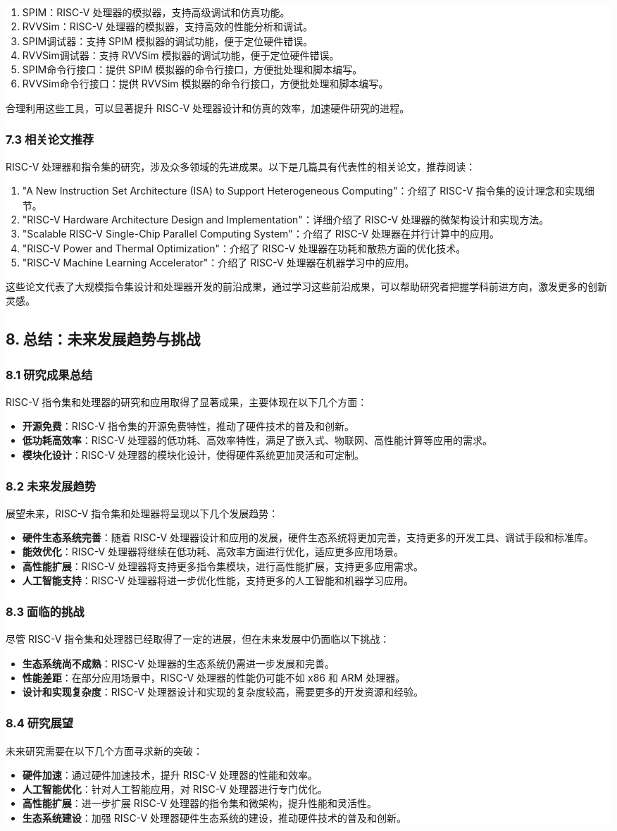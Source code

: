 1. SPIM：RISC-V 处理器的模拟器，支持高级调试和仿真功能。
2. RVVSim：RISC-V 处理器的模拟器，支持高效的性能分析和调试。
3. SPIM调试器：支持 SPIM 模拟器的调试功能，便于定位硬件错误。
4. RVVSim调试器：支持 RVVSim 模拟器的调试功能，便于定位硬件错误。
5. SPIM命令行接口：提供 SPIM 模拟器的命令行接口，方便批处理和脚本编写。
6. RVVSim命令行接口：提供 RVVSim 模拟器的命令行接口，方便批处理和脚本编写。

合理利用这些工具，可以显著提升 RISC-V 处理器设计和仿真的效率，加速硬件研究的进程。

### 7.3 相关论文推荐

RISC-V 处理器和指令集的研究，涉及众多领域的先进成果。以下是几篇具有代表性的相关论文，推荐阅读：

1. "A New Instruction Set Architecture (ISA) to Support Heterogeneous Computing"：介绍了 RISC-V 指令集的设计理念和实现细节。
2. "RISC-V Hardware Architecture Design and Implementation"：详细介绍了 RISC-V 处理器的微架构设计和实现方法。
3. "Scalable RISC-V Single-Chip Parallel Computing System"：介绍了 RISC-V 处理器在并行计算中的应用。
4. "RISC-V Power and Thermal Optimization"：介绍了 RISC-V 处理器在功耗和散热方面的优化技术。
5. "RISC-V Machine Learning Accelerator"：介绍了 RISC-V 处理器在机器学习中的应用。

这些论文代表了大规模指令集设计和处理器开发的前沿成果，通过学习这些前沿成果，可以帮助研究者把握学科前进方向，激发更多的创新灵感。

## 8. 总结：未来发展趋势与挑战

### 8.1 研究成果总结

RISC-V 指令集和处理器的研究和应用取得了显著成果，主要体现在以下几个方面：

- **开源免费**：RISC-V 指令集的开源免费特性，推动了硬件技术的普及和创新。
- **低功耗高效率**：RISC-V 处理器的低功耗、高效率特性，满足了嵌入式、物联网、高性能计算等应用的需求。
- **模块化设计**：RISC-V 处理器的模块化设计，使得硬件系统更加灵活和可定制。

### 8.2 未来发展趋势

展望未来，RISC-V 指令集和处理器将呈现以下几个发展趋势：

- **硬件生态系统完善**：随着 RISC-V 处理器设计和应用的发展，硬件生态系统将更加完善，支持更多的开发工具、调试手段和标准库。
- **能效优化**：RISC-V 处理器将继续在低功耗、高效率方面进行优化，适应更多应用场景。
- **高性能扩展**：RISC-V 处理器将支持更多指令集模块，进行高性能扩展，支持更多应用需求。
- **人工智能支持**：RISC-V 处理器将进一步优化性能，支持更多的人工智能和机器学习应用。

### 8.3 面临的挑战

尽管 RISC-V 指令集和处理器已经取得了一定的进展，但在未来发展中仍面临以下挑战：

- **生态系统尚不成熟**：RISC-V 处理器的生态系统仍需进一步发展和完善。
- **性能差距**：在部分应用场景中，RISC-V 处理器的性能仍可能不如 x86 和 ARM 处理器。
- **设计和实现复杂度**：RISC-V 处理器设计和实现的复杂度较高，需要更多的开发资源和经验。

### 8.4 研究展望

未来研究需要在以下几个方面寻求新的突破：

- **硬件加速**：通过硬件加速技术，提升 RISC-V 处理器的性能和效率。
- **人工智能优化**：针对人工智能应用，对 RISC-V 处理器进行专门优化。
- **高性能扩展**：进一步扩展 RISC-V 处理器的指令集和微架构，提升性能和灵活性。
- **生态系统建设**：加强 RISC-V 处理器硬件生态系统的建设，推动硬件技术的普及和创新。
